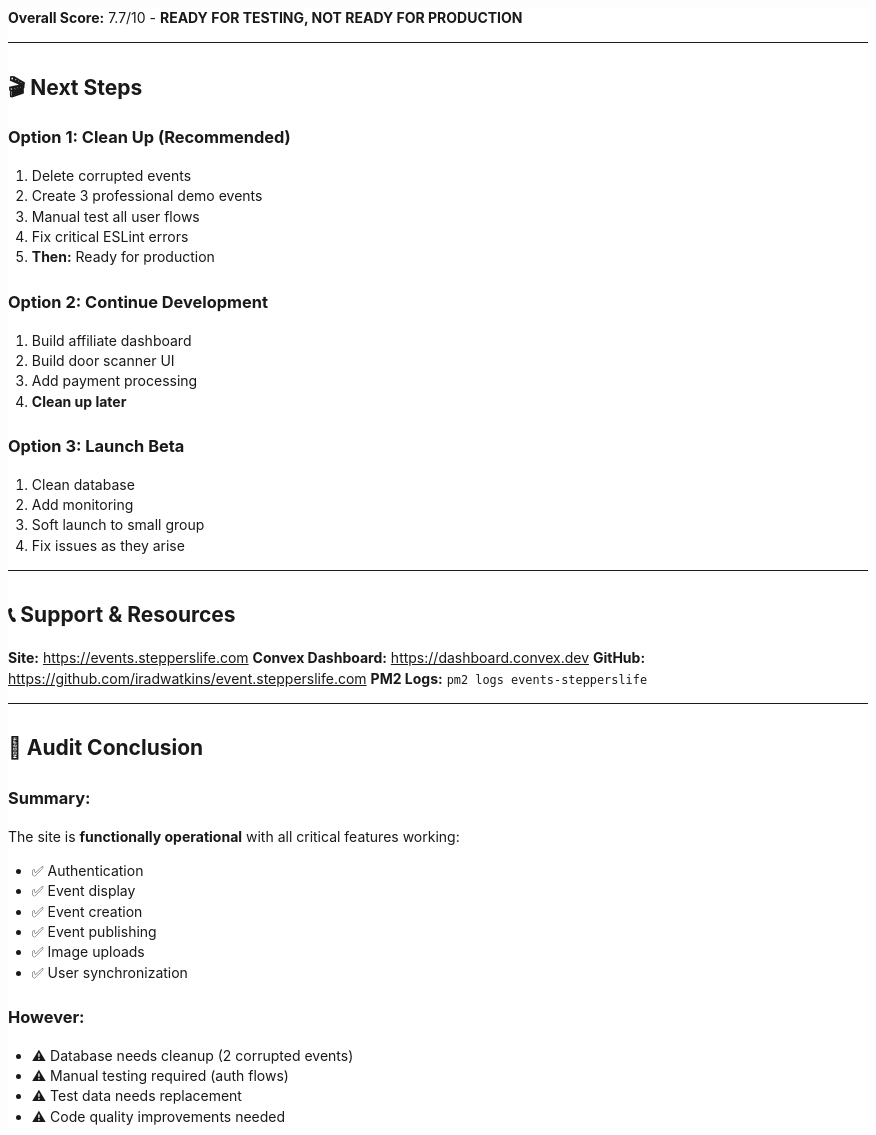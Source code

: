 **Overall Score:** 7.7/10 - **READY FOR TESTING, NOT READY FOR PRODUCTION**

---

## 🎬 Next Steps

### **Option 1: Clean Up (Recommended)**
1. Delete corrupted events
2. Create 3 professional demo events
3. Manual test all user flows
4. Fix critical ESLint errors
5. **Then:** Ready for production

### **Option 2: Continue Development**
1. Build affiliate dashboard
2. Build door scanner UI
3. Add payment processing
4. **Clean up later**

### **Option 3: Launch Beta**
1. Clean database
2. Add monitoring
3. Soft launch to small group
4. Fix issues as they arise

---

## 📞 Support & Resources

**Site:** https://events.stepperslife.com
**Convex Dashboard:** https://dashboard.convex.dev
**GitHub:** https://github.com/iradwatkins/event.stepperslife.com
**PM2 Logs:** `pm2 logs events-stepperslife`

---

## 📝 Audit Conclusion

### **Summary:**
The site is **functionally operational** with all critical features working:
- ✅ Authentication
- ✅ Event display
- ✅ Event creation
- ✅ Event publishing
- ✅ Image uploads
- ✅ User synchronization

### **However:**
- ⚠️ Database needs cleanup (2 corrupted events)
- ⚠️ Manual testing required (auth flows)
- ⚠️ Test data needs replacement
- ⚠️ Code quality improvements needed
